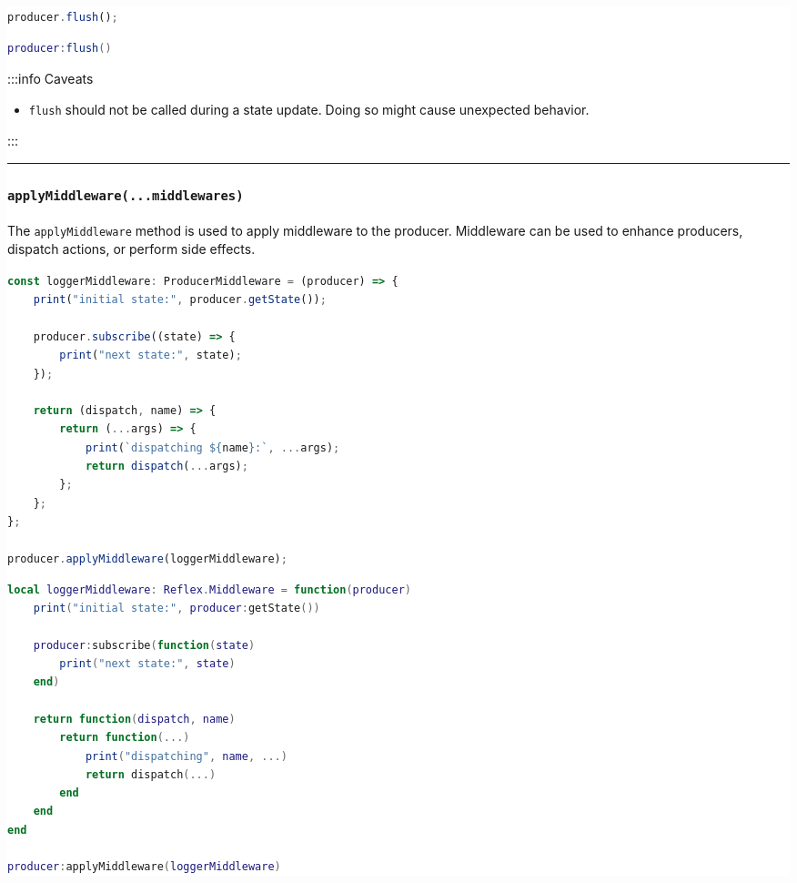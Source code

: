 ```ts
producer.flush();
```

</TabItem>
<TabItem value="Luau">

```lua
producer:flush()
```

</TabItem>
</Tabs>

:::info Caveats

-   `flush` should not be called during a state update. Doing so might cause unexpected behavior.

:::

---

### `applyMiddleware(...middlewares)`

The `applyMiddleware` method is used to apply middleware to the producer. Middleware can be used to enhance producers, dispatch actions, or perform side effects.

<Tabs groupId="languages">
<TabItem value="TypeScript" default>

```ts
const loggerMiddleware: ProducerMiddleware = (producer) => {
	print("initial state:", producer.getState());

	producer.subscribe((state) => {
		print("next state:", state);
	});

	return (dispatch, name) => {
		return (...args) => {
			print(`dispatching ${name}:`, ...args);
			return dispatch(...args);
		};
	};
};

producer.applyMiddleware(loggerMiddleware);
```

</TabItem>
<TabItem value="Luau">

```lua
local loggerMiddleware: Reflex.Middleware = function(producer)
    print("initial state:", producer:getState())

    producer:subscribe(function(state)
        print("next state:", state)
    end)

    return function(dispatch, name)
        return function(...)
            print("dispatching", name, ...)
            return dispatch(...)
        end
    end
end

producer:applyMiddleware(loggerMiddleware)
```
